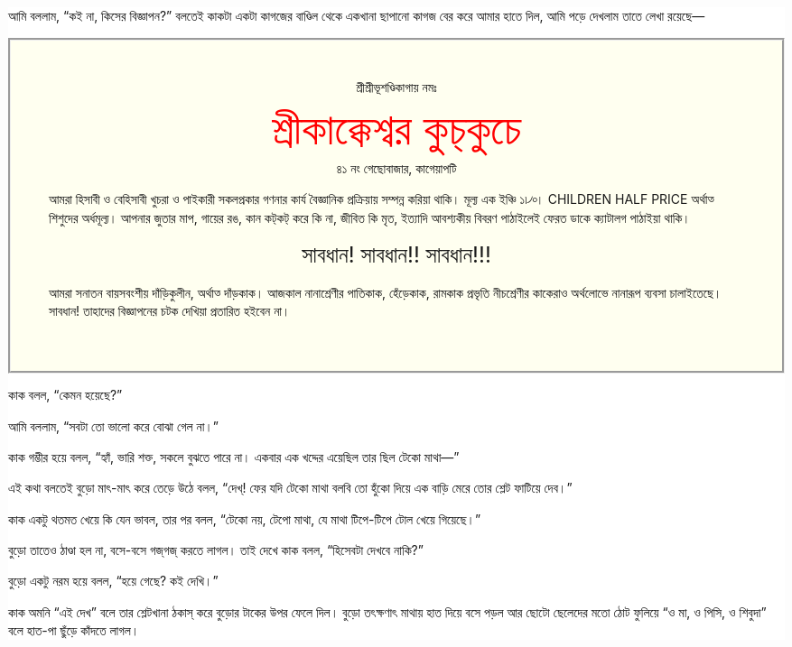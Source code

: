 আমি বললাম, “কই না, কিসের বিজ্ঞাপন?” বলতেই কাকটা একটা কাগজের
বাণ্ডিল থেকে একখানা ছাপানো কাগজ বের করে আমার হাতে দিল, আমি পড়ে
দেখলাম তাতে লেখা রয়েছে—
<div class="handbill" style="      background-color: rgb(255,255,240);   padding: 3em;   border-style: groove;">
<center>
শ্রীশ্রীভূশণ্ডিকাগায় নমঃ
<br/>
<font size="+5" color="red">
শ্রীকাক্কেশ্বর কুচ্‌কুচে 
</font>
<br/>
৪১ নং গেছোবাজার, কাগেয়াপটি
</center>
<p>
আমরা হিসাবী ও বেহিসাবী খুচরা ও পাইকারী সকলপ্রকার গণনার কার্য
বৈজ্ঞানিক প্রক্রিয়ায় সম্পন্ন করিয়া থাকি। মূল্য এক ইঞ্চি ১৷৴৹। 
CHILDREN HALF PRICE 
অর্থাত্‍‌ শিশুদের অর্ধমূল্য। আপনার জুতার মাপ, গায়ের রঙ, কান 
কট্‌কট্ করে কি না, জীবিত কি মৃত, ইত্যাদি আবশ্যকীয় বিবরণ 
পাঠাইলেই ফেরত ডাকে ক্যাটালগ পাঠাইয়া থাকি।
</p>
<center>
<font size="+2">সাবধান!    সাবধান!!     সাবধান!!!</font>
</center>
<p>
আমরা সনাতন বায়সবংশীয় দাঁড়িকুলীন, অর্থাত্‍‌ দাঁড়কাক।
আজকাল নানাশ্রেণীর পাতিকাক, হেঁড়েকাক, রামকাক প্রভৃতি
নীচশ্রেণীর কাকেরাও অর্থলোভে নানারূপ ব্যবসা চালাইতেছে।
সাবধান! তাহাদের বিজ্ঞাপনের চটক দেখিয়া প্রতারিত হইবেন 
না।
</p>
</div>



কাক বলল, “কেমন হয়েছে?”

আমি বললাম, “সবটা তো ভালো করে বোঝা গেল না।”

কাক গম্ভীর হয়ে বলল, “হ্যাঁ, ভারি শক্ত, সকলে বুঝতে পারে না। একবার 
এক খদ্দের এয়েছিল তার ছিল টেকো মাথা—”

এই কথা বলতেই বুড়ো মাৎ-মাৎ করে তেড়ে উঠে বলল, “দেখ্! 
ফের যদি টেকো মাথা বলবি তো হুঁকো দিয়ে এক বাড়ি মেরে তোর
শ্লেট ফাটিয়ে দেব।”

কাক একটু থতমত খেয়ে কি যেন ভাবল, তার পর বলল, “টেকো নয়,
টেপো মাথা, যে মাথা টিপে-টিপে টোল খেয়ে গিয়েছে।”

বুড়ো তাতেও ঠাণ্ডা হল না, বসে-বসে গজ্‌গজ্ করতে লাগল। 
তাই দেখে কাক বলল, “হিসেবটা দেখবে নাকি?”

বুড়ো একটু নরম হয়ে বলল, “হয়ে গেছে? কই দেখি।”

কাক অমনি “এই দেখ” বলে তার শ্লেটখানা ঠকাস্ করে বুড়োর
টাকের উপর ফেলে দিল। বুড়ো তৎক্ষণাৎ মাথায় হাত দিয়ে বসে 
পড়ল আর ছোটো ছেলেদের মতো ঠোট ফুলিয়ে “ও মা, ও পিসি,
ও শিবুদা” বলে হাত-পা ছুঁড়ে কাঁদতে লাগল।

